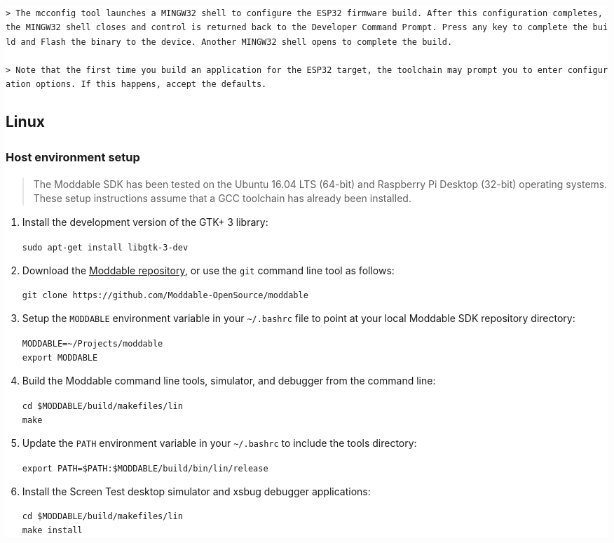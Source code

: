 	> The mcconfig tool launches a MINGW32 shell to configure the ESP32 firmware build. After this configuration completes, the MINGW32 shell closes and control is returned back to the Developer Command Prompt. Press any key to complete the build and Flash the binary to the device. Another MINGW32 shell opens to complete the build.
	
	> Note that the first time you build an application for the ESP32 target, the toolchain may prompt you to enter configuration options. If this happens, accept the defaults.	

## Linux

### Host environment setup

> The Moddable SDK has been tested on the Ubuntu 16.04 LTS (64-bit) and Raspberry Pi Desktop (32-bit) operating systems. These setup instructions assume that a GCC toolchain has already been installed.

1. Install the development version of the GTK+ 3 library:

	```
	sudo apt-get install libgtk-3-dev
	```
	
2. Download the [Moddable repository](https://github.com/Moddable-OpenSource/moddable), or use the `git` command line tool as follows:

	```
	git clone https://github.com/Moddable-OpenSource/moddable
	```

3. Setup the `MODDABLE` environment variable in your `~/.bashrc` file to point at your local Moddable SDK repository directory:

	```
	MODDABLE=~/Projects/moddable
	export MODDABLE
	```
	
4. Build the Moddable command line tools, simulator, and debugger from the command line:

	```
	cd $MODDABLE/build/makefiles/lin
	make
	```
	
5. Update the `PATH` environment variable in your `~/.bashrc` to include the tools directory:

	```
	export PATH=$PATH:$MODDABLE/build/bin/lin/release
	```

6. Install the Screen Test desktop simulator and xsbug debugger applications:

	```
	cd $MODDABLE/build/makefiles/lin
	make install
	```
